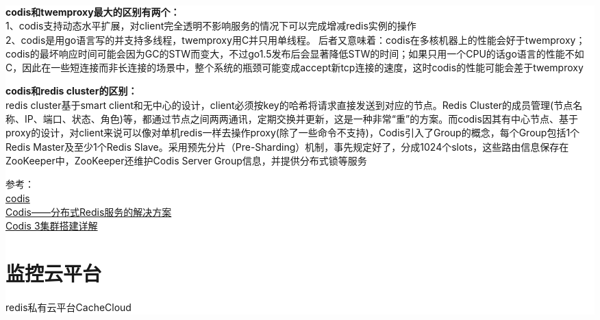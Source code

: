 **codis和twemproxy最大的区别有两个：**  
1、codis支持动态水平扩展，对client完全透明不影响服务的情况下可以完成增减redis实例的操作  
2、codis是用go语言写的并支持多线程，twemproxy用C并只用单线程。 后者又意味着：codis在多核机器上的性能会好于twemproxy；codis的最坏响应时间可能会因为GC的STW而变大，不过go1.5发布后会显著降低STW的时间；如果只用一个CPU的话go语言的性能不如C，因此在一些短连接而非长连接的场景中，整个系统的瓶颈可能变成accept新tcp连接的速度，这时codis的性能可能会差于twemproxy

**codis和redis cluster的区别：**  
redis cluster基于smart client和无中心的设计，client必须按key的哈希将请求直接发送到对应的节点。Redis Cluster的成员管理(节点名称、IP、端口、状态、角色)等，都通过节点之间两两通讯，定期交换并更新，这是一种非常“重”的方案。而codis因其有中心节点、基于proxy的设计，对client来说可以像对单机redis一样去操作proxy(除了一些命令不支持)，Codis引入了Group的概念，每个Group包括1个Redis Master及至少1个Redis Slave。采用预先分片（Pre-Sharding）机制，事先规定好了，分成1024个slots，这些路由信息保存在ZooKeeper中，ZooKeeper还维护Codis Server Group信息，并提供分布式锁等服务



参考：  
[codis](https://github.com/CodisLabs/codis)  
[Codis——分布式Redis服务的解决方案](https://www.cnblogs.com/chenny7/p/5063368.html)  
[Codis 3集群搭建详解](http://www.ywnds.com/?p=6646)



# 监控云平台

redis私有云平台CacheCloud


